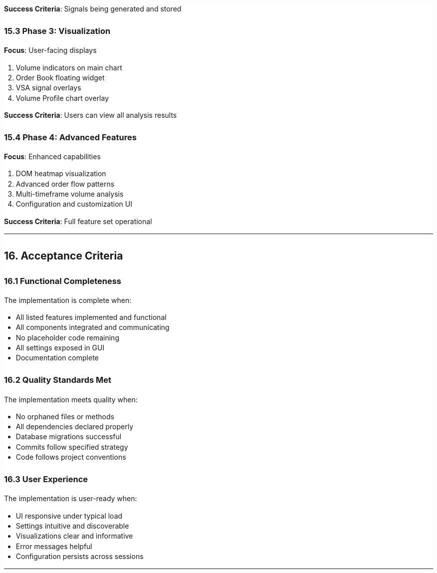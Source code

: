 **Success Criteria**: Signals being generated and stored

### 15.3 Phase 3: Visualization
**Focus**: User-facing displays

1. Volume indicators on main chart
2. Order Book floating widget
3. VSA signal overlays
4. Volume Profile chart overlay

**Success Criteria**: Users can view all analysis results

### 15.4 Phase 4: Advanced Features
**Focus**: Enhanced capabilities

1. DOM heatmap visualization
2. Advanced order flow patterns
3. Multi-timeframe volume analysis
4. Configuration and customization UI

**Success Criteria**: Full feature set operational

---

## 16. Acceptance Criteria

### 16.1 Functional Completeness
The implementation is complete when:
- All listed features implemented and functional
- All components integrated and communicating
- No placeholder code remaining
- All settings exposed in GUI
- Documentation complete

### 16.2 Quality Standards Met
The implementation meets quality when:
- No orphaned files or methods
- All dependencies declared properly
- Database migrations successful
- Commits follow specified strategy
- Code follows project conventions

### 16.3 User Experience
The implementation is user-ready when:
- UI responsive under typical load
- Settings intuitive and discoverable
- Visualizations clear and informative
- Error messages helpful
- Configuration persists across sessions

---
